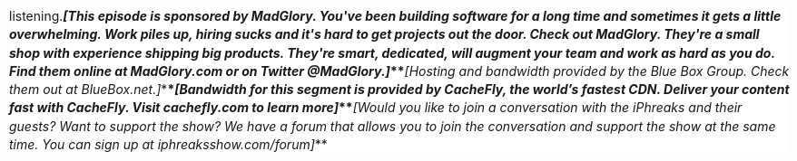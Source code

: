 listening.**_[This episode is sponsored by MadGlory. You've been building software for a long time and sometimes it gets a little overwhelming. Work piles up, hiring sucks and it's hard to get projects out the door. Check out MadGlory. They're a small shop with experience shipping big products. They're smart, dedicated, will augment your team and work as hard as you do. Find them online at MadGlory.com or on Twitter @MadGlory.]_\*\***_[Hosting and bandwidth provided by the Blue Box Group. Check them out at BlueBox.net.]_\***\*_[Bandwidth for this segment is provided by CacheFly, the world’s fastest CDN. Deliver your content fast with CacheFly. Visit cachefly.com to learn more]_\*\***_[Would you like to join a conversation with the iPhreaks and their guests? Want to support the show? We have a forum that allows you to join the conversation and support the show at the same time. You can sign up at iphreaksshow.com/forum]_\*\*
